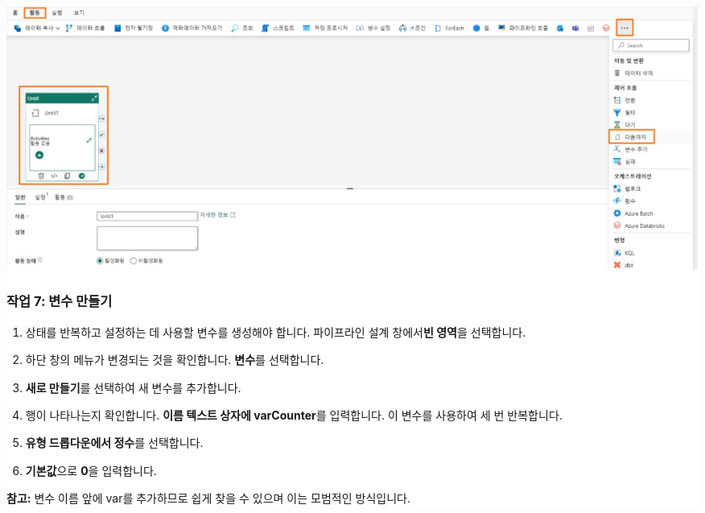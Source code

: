 ![](../Images/Lab-05/image057.jpg)

### 작업 7: 변수 만들기

1.	상태를 반복하고 설정하는 데 사용할 변수를 생성해야 합니다. 파이프라인 설계 창에서**빈 영역**을 선택합니다.

2.	하단 창의 메뉴가 변경되는 것을 확인합니다. **변수**를 선택합니다.

3.	**새로 만들기**를 선택하여 새 변수를 추가합니다.

4.	행이 나타나는지 확인합니다. **이름 텍스트 상자에 varCounter**를 입력합니다. 이 변수를 사용하여 세 번 반복합니다.

5.	**유형 드롭다운에서 정수**를 선택합니다.

6.	**기본값**으로 **0**을 입력합니다.

**참고:** 변수 이름 앞에 var를 추가하므로 쉽게 찾을 수 있으며 이는 모범적인 방식입니다.
